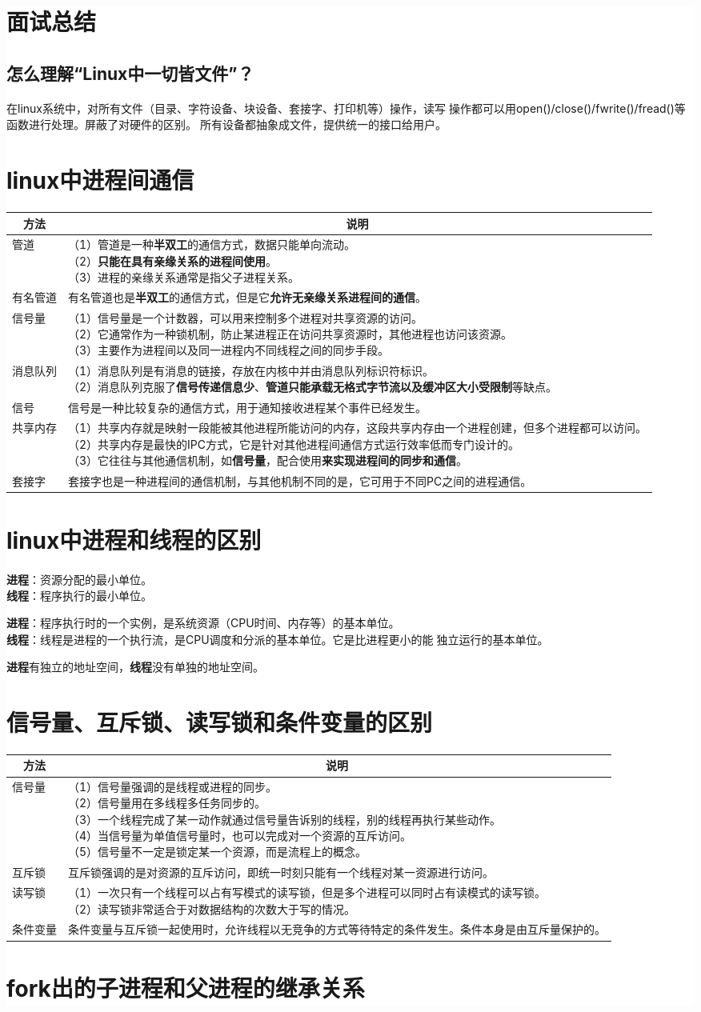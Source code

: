 # 面试总结

## 怎么理解“Linux中一切皆文件”？

在linux系统中，对所有文件（目录、字符设备、块设备、套接字、打印机等）操作，读写
操作都可以用open()/close()/fwrite()/fread()等函数进行处理。屏蔽了对硬件的区别。
所有设备都抽象成文件，提供统一的接口给用户。

# linux中进程间通信

|方法|说明|
|----|----|
|管道|（1）管道是一种**半双工**的通信方式，数据只能单向流动。<br> （2）**只能在具有亲缘关系的进程间使用**。<br> （3）进程的亲缘关系通常是指父子进程关系。|
|有名管道|有名管道也是**半双工**的通信方式，但是它**允许无亲缘关系进程间的通信**。|
|信号量|（1）信号量是一个计数器，可以用来控制多个进程对共享资源的访问。<br> （2）它通常作为一种锁机制，防止某进程正在访问共享资源时，其他进程也访问该资源。<br>（3）主要作为进程间以及同一进程内不同线程之间的同步手段。|
|消息队列|（1）消息队列是有消息的链接，存放在内核中并由消息队列标识符标识。<br> （2）消息队列克服了**信号传递信息少**、**管道只能承载无格式字节流以及缓冲区大小受限制**等缺点。|
|信号|信号是一种比较复杂的通信方式，用于通知接收进程某个事件已经发生。|
|共享内存|（1）共享内存就是映射一段能被其他进程所能访问的内存，这段共享内存由一个进程创建，但多个进程都可以访问。<br>（2）共享内存是最快的IPC方式，它是针对其他进程间通信方式运行效率低而专门设计的。<br>（3）它往往与其他通信机制，如**信号量**，配合使用**来实现进程间的同步和通信**。|
|套接字|套接字也是一种进程间的通信机制，与其他机制不同的是，它可用于不同PC之间的进程通信。|

# linux中进程和线程的区别

**进程**：资源分配的最小单位。  
**线程**：程序执行的最小单位。  

**进程**：程序执行时的一个实例，是系统资源（CPU时间、内存等）的基本单位。  
**线程**：线程是进程的一个执行流，是CPU调度和分派的基本单位。它是比进程更小的能
独立运行的基本单位。  

**进程**有独立的地址空间，**线程**没有单独的地址空间。  

# 信号量、互斥锁、读写锁和条件变量的区别

|方法|说明|
|----|----|
|信号量|（1）信号量强调的是线程或进程的同步。<br>（2）信号量用在多线程多任务同步的。<br>（3）一个线程完成了某一动作就通过信号量告诉别的线程，别的线程再执行某些动作。<br>（4）当信号量为单值信号量时，也可以完成对一个资源的互斥访问。<br>（5）信号量不一定是锁定某一个资源，而是流程上的概念。|
|互斥锁|互斥锁强调的是对资源的互斥访问，即统一时刻只能有一个线程对某一资源进行访问。|
|读写锁|（1）一次只有一个线程可以占有写模式的读写锁，但是多个进程可以同时占有读模式的读写锁。<br>（2）读写锁非常适合于对数据结构的次数大于写的情况。|
|条件变量|条件变量与互斥锁一起使用时，允许线程以无竞争的方式等待特定的条件发生。条件本身是由互斥量保护的。|

# fork出的子进程和父进程的继承关系
